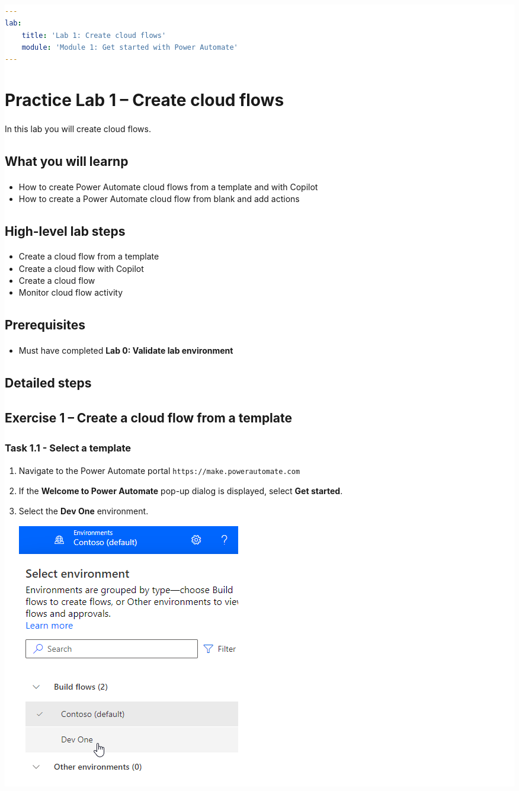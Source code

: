 ```yaml
---
lab:
    title: 'Lab 1: Create cloud flows'
    module: 'Module 1: Get started with Power Automate'
---
```


# Practice Lab 1 – Create cloud flows

In this lab you will create cloud flows.

## What you will learnp
- How to create Power Automate cloud flows from a template and with Copilot
- How to create a Power Automate cloud flow from blank and add actions

## High-level lab steps

- Create a cloud flow from a template
- Create a cloud flow with Copilot
- Create a cloud flow
- Monitor cloud flow activity
  
## Prerequisites

- Must have completed **Lab 0: Validate lab environment**

## Detailed steps

## Exercise 1 – Create a cloud flow from a template

### Task 1.1 - Select a template

1. Navigate to the Power Automate portal `https://make.powerautomate.com`

1. If the **Welcome to Power Automate** pop-up dialog is displayed, select **Get started**.

1. Select the **Dev One** environment.

    ![Environment selector in Power Automate.](../media/select-dev-one-environment-power-automate.png)